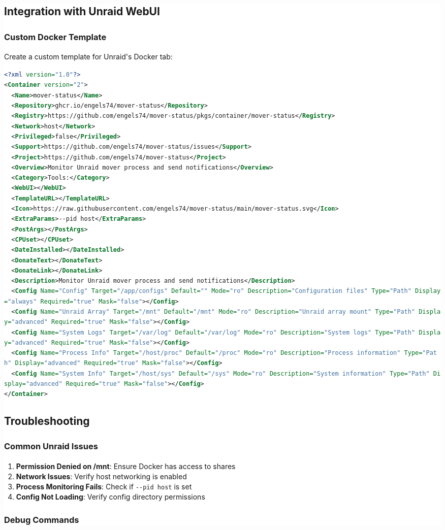 ## Integration with Unraid WebUI

### Custom Docker Template

Create a custom template for Unraid's Docker tab:

```xml
<?xml version="1.0"?>
<Container version="2">
  <Name>mover-status</Name>
  <Repository>ghcr.io/engels74/mover-status</Repository>
  <Registry>https://github.com/engels74/mover-status/pkgs/container/mover-status</Registry>
  <Network>host</Network>
  <Privileged>false</Privileged>
  <Support>https://github.com/engels74/mover-status/issues</Support>
  <Project>https://github.com/engels74/mover-status</Project>
  <Overview>Monitor Unraid mover process and send notifications</Overview>
  <Category>Tools:</Category>
  <WebUI></WebUI>
  <TemplateURL></TemplateURL>
  <Icon>https://raw.githubusercontent.com/engels74/mover-status/main/mover-status.svg</Icon>
  <ExtraParams>--pid host</ExtraParams>
  <PostArgs></PostArgs>
  <CPUset></CPUset>
  <DateInstalled></DateInstalled>
  <DonateText></DonateText>
  <DonateLink></DonateLink>
  <Description>Monitor Unraid mover process and send notifications</Description>
  <Config Name="Config" Target="/app/configs" Default="" Mode="ro" Description="Configuration files" Type="Path" Display="always" Required="true" Mask="false"></Config>
  <Config Name="Unraid Array" Target="/mnt" Default="/mnt" Mode="ro" Description="Unraid array mount" Type="Path" Display="advanced" Required="true" Mask="false"></Config>
  <Config Name="System Logs" Target="/var/log" Default="/var/log" Mode="ro" Description="System logs" Type="Path" Display="advanced" Required="true" Mask="false"></Config>
  <Config Name="Process Info" Target="/host/proc" Default="/proc" Mode="ro" Description="Process information" Type="Path" Display="advanced" Required="true" Mask="false"></Config>
  <Config Name="System Info" Target="/host/sys" Default="/sys" Mode="ro" Description="System information" Type="Path" Display="advanced" Required="true" Mask="false"></Config>
</Container>
```

## Troubleshooting

### Common Unraid Issues

1. **Permission Denied on /mnt**: Ensure Docker has access to shares
2. **Network Issues**: Verify host networking is enabled
3. **Process Monitoring Fails**: Check if `--pid host` is set
4. **Config Not Loading**: Verify config directory permissions

### Debug Commands
